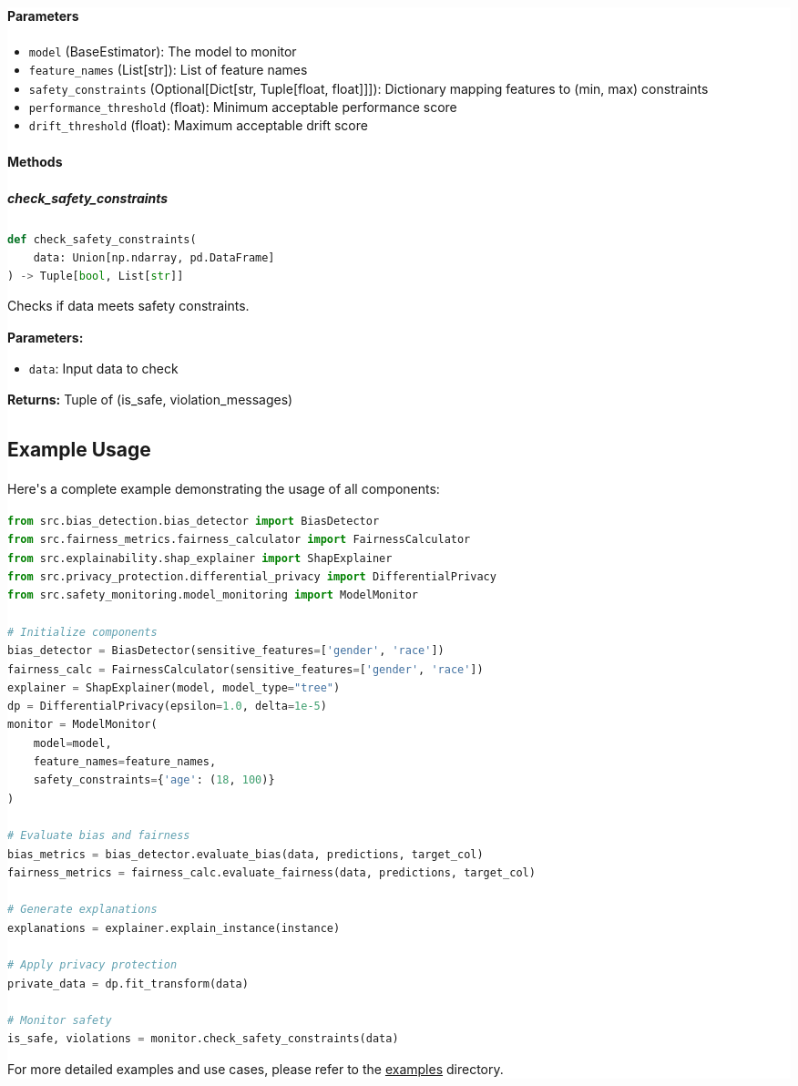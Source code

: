 #### Parameters

- `model` (BaseEstimator): The model to monitor
- `feature_names` (List[str]): List of feature names
- `safety_constraints` (Optional[Dict[str, Tuple[float, float]]]): Dictionary mapping features to (min, max) constraints
- `performance_threshold` (float): Minimum acceptable performance score
- `drift_threshold` (float): Maximum acceptable drift score

#### Methods

##### check_safety_constraints
```python
def check_safety_constraints(
    data: Union[np.ndarray, pd.DataFrame]
) -> Tuple[bool, List[str]]
```

Checks if data meets safety constraints.

**Parameters:**
- `data`: Input data to check

**Returns:**
Tuple of (is_safe, violation_messages)

## Example Usage

Here's a complete example demonstrating the usage of all components:

```python
from src.bias_detection.bias_detector import BiasDetector
from src.fairness_metrics.fairness_calculator import FairnessCalculator
from src.explainability.shap_explainer import ShapExplainer
from src.privacy_protection.differential_privacy import DifferentialPrivacy
from src.safety_monitoring.model_monitoring import ModelMonitor

# Initialize components
bias_detector = BiasDetector(sensitive_features=['gender', 'race'])
fairness_calc = FairnessCalculator(sensitive_features=['gender', 'race'])
explainer = ShapExplainer(model, model_type="tree")
dp = DifferentialPrivacy(epsilon=1.0, delta=1e-5)
monitor = ModelMonitor(
    model=model,
    feature_names=feature_names,
    safety_constraints={'age': (18, 100)}
)

# Evaluate bias and fairness
bias_metrics = bias_detector.evaluate_bias(data, predictions, target_col)
fairness_metrics = fairness_calc.evaluate_fairness(data, predictions, target_col)

# Generate explanations
explanations = explainer.explain_instance(instance)

# Apply privacy protection
private_data = dp.fit_transform(data)

# Monitor safety
is_safe, violations = monitor.check_safety_constraints(data)
```

For more detailed examples and use cases, please refer to the [examples](../examples/) directory. 